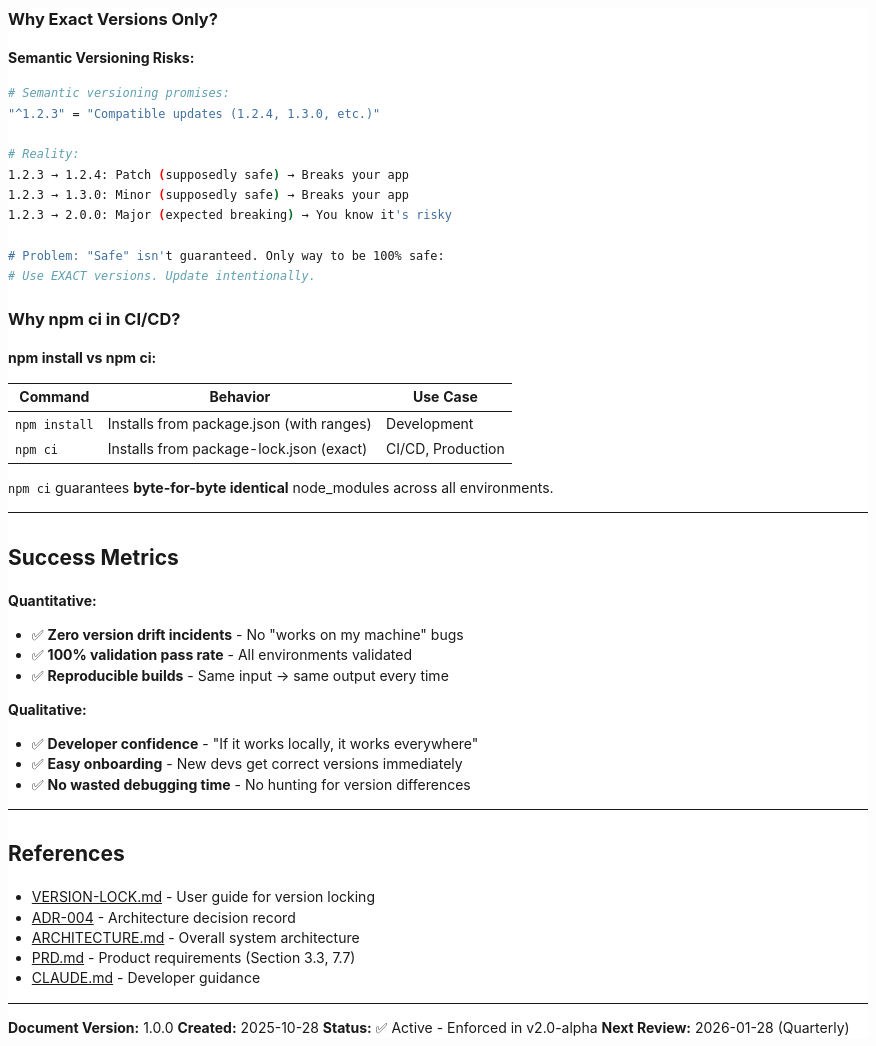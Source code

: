 ### Why Exact Versions Only?

**Semantic Versioning Risks:**
```bash
# Semantic versioning promises:
"^1.2.3" = "Compatible updates (1.2.4, 1.3.0, etc.)"

# Reality:
1.2.3 → 1.2.4: Patch (supposedly safe) → Breaks your app
1.2.3 → 1.3.0: Minor (supposedly safe) → Breaks your app
1.2.3 → 2.0.0: Major (expected breaking) → You know it's risky

# Problem: "Safe" isn't guaranteed. Only way to be 100% safe:
# Use EXACT versions. Update intentionally.
```

### Why npm ci in CI/CD?

**npm install vs npm ci:**

| Command       | Behavior                                  | Use Case          |
| ------------- | ----------------------------------------- | ----------------- |
| `npm install` | Installs from package.json (with ranges) | Development       |
| `npm ci`      | Installs from package-lock.json (exact)   | CI/CD, Production |

`npm ci` guarantees **byte-for-byte identical** node_modules across all environments.

---

## Success Metrics

**Quantitative:**
- ✅ **Zero version drift incidents** - No "works on my machine" bugs
- ✅ **100% validation pass rate** - All environments validated
- ✅ **Reproducible builds** - Same input → same output every time

**Qualitative:**
- ✅ **Developer confidence** - "If it works locally, it works everywhere"
- ✅ **Easy onboarding** - New devs get correct versions immediately
- ✅ **No wasted debugging time** - No hunting for version differences

---

## References

- [VERSION-LOCK.md](../VERSION-LOCK.md) - User guide for version locking
- [ADR-004](./adrs/ADR-004-version-locking-enforcement.md) - Architecture decision record
- [ARCHITECTURE.md](../ARCHITECTURE.md) - Overall system architecture
- [PRD.md](../PRD.md) - Product requirements (Section 3.3, 7.7)
- [CLAUDE.md](../CLAUDE.md) - Developer guidance

---

**Document Version:** 1.0.0
**Created:** 2025-10-28
**Status:** ✅ Active - Enforced in v2.0-alpha
**Next Review:** 2026-01-28 (Quarterly)
